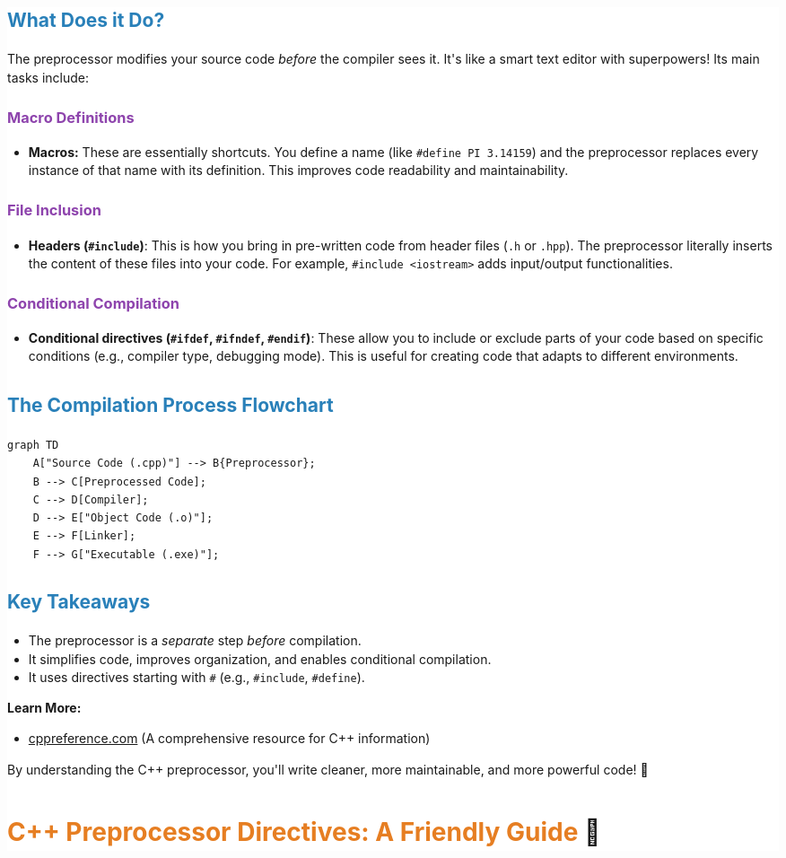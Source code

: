 ## <span style="color:#2980b9">What Does it Do?</span>

The preprocessor modifies your source code _before_ the compiler sees it. It's like a smart text editor with superpowers! Its main tasks include:

### <span style="color:#8e44ad">Macro Definitions</span>

- **Macros:** These are essentially shortcuts. You define a name (like `#define PI 3.14159`) and the preprocessor replaces every instance of that name with its definition. This improves code readability and maintainability.

### <span style="color:#8e44ad">File Inclusion</span>

- **Headers (`#include`)**: This is how you bring in pre-written code from header files (`.h` or `.hpp`). The preprocessor literally inserts the content of these files into your code. For example, `#include <iostream>` adds input/output functionalities.

### <span style="color:#8e44ad">Conditional Compilation</span>

- **Conditional directives (`#ifdef`, `#ifndef`, `#endif`)**: These allow you to include or exclude parts of your code based on specific conditions (e.g., compiler type, debugging mode). This is useful for creating code that adapts to different environments.

## <span style="color:#2980b9">The Compilation Process Flowchart</span>

```mermaid
graph TD
    A["Source Code (.cpp)"] --> B{Preprocessor};
    B --> C[Preprocessed Code];
    C --> D[Compiler];
    D --> E["Object Code (.o)"];
    E --> F[Linker];
    F --> G["Executable (.exe)"];
```

## <span style="color:#2980b9">Key Takeaways</span>

- The preprocessor is a _separate_ step _before_ compilation.
- It simplifies code, improves organization, and enables conditional compilation.
- It uses directives starting with `#` (e.g., `#include`, `#define`).

**Learn More:**

- [cppreference.com](https://en.cppreference.com/w/cpp/preprocessor) (A comprehensive resource for C++ information)

By understanding the C++ preprocessor, you'll write cleaner, more maintainable, and more powerful code! 🎉

# <span style="color:#e67e22">C++ Preprocessor Directives: A Friendly Guide</span> 🧡
